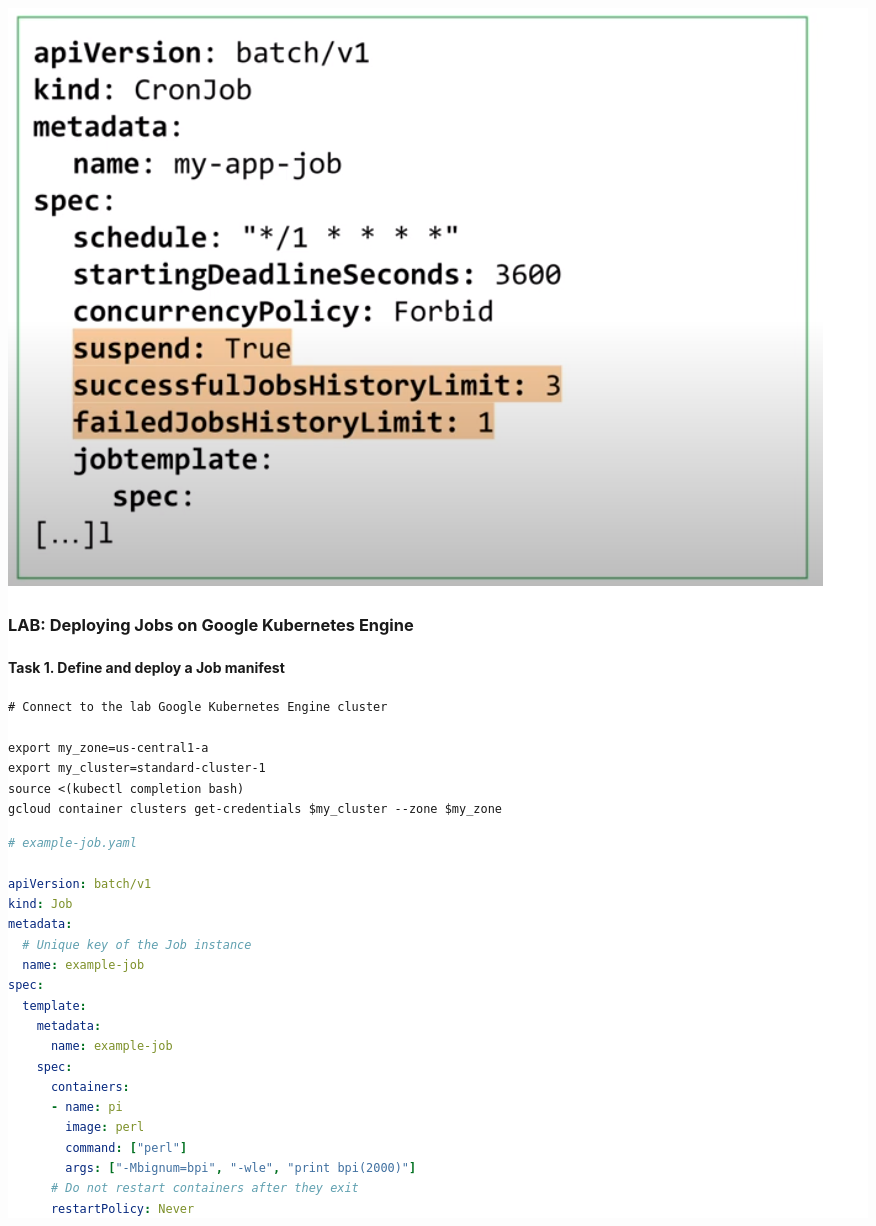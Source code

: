 ![Setting up a cron schedule under the CronJob spec](./img/07/15_13_13.png)

### LAB: Deploying Jobs on Google Kubernetes Engine

#### Task 1. Define and deploy a Job manifest

```shell
# Connect to the lab Google Kubernetes Engine cluster

export my_zone=us-central1-a
export my_cluster=standard-cluster-1
source <(kubectl completion bash)
gcloud container clusters get-credentials $my_cluster --zone $my_zone
```

```YAML
# example-job.yaml

apiVersion: batch/v1
kind: Job
metadata:
  # Unique key of the Job instance
  name: example-job
spec:
  template:
    metadata:
      name: example-job
    spec:
      containers:
      - name: pi
        image: perl
        command: ["perl"]
        args: ["-Mbignum=bpi", "-wle", "print bpi(2000)"]
      # Do not restart containers after they exit
      restartPolicy: Never
```
